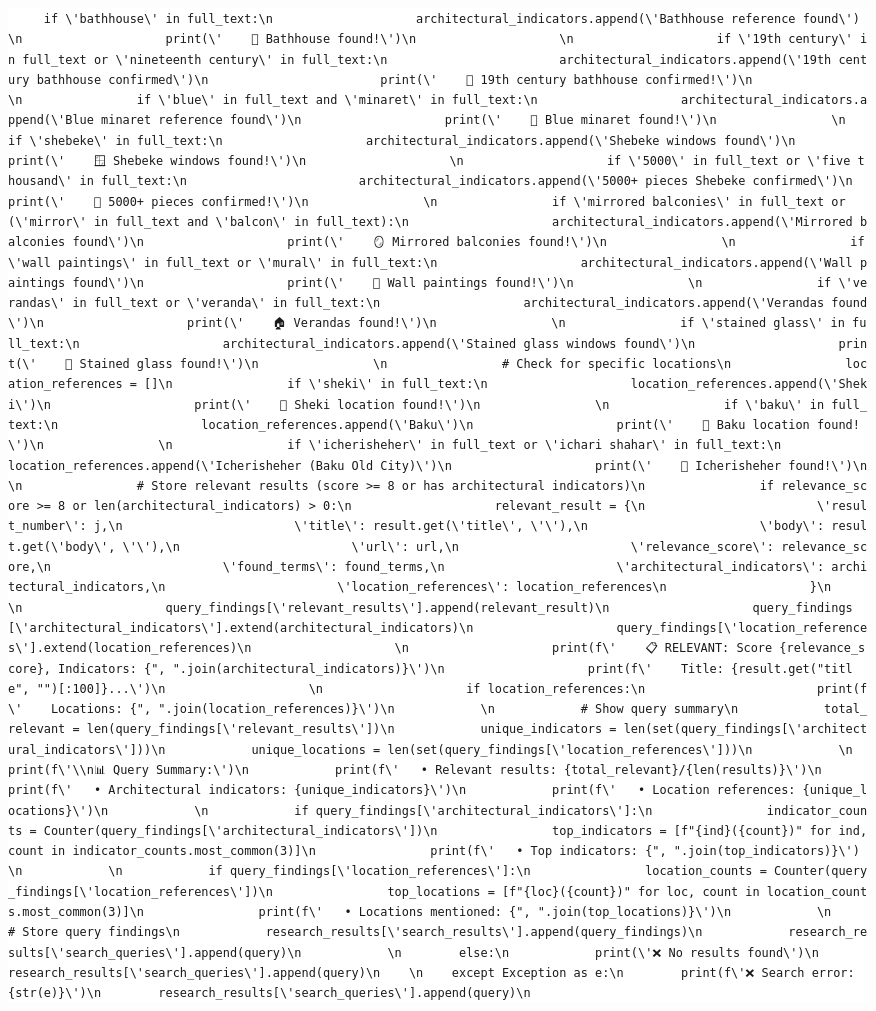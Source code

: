```
     if \'bathhouse\' in full_text:\n                    architectural_indicators.append(\'Bathhouse reference found\')\n                    print(\'    🛁 Bathhouse found!\')\n                    \n                    if \'19th century\' in full_text or \'nineteenth century\' in full_text:\n                        architectural_indicators.append(\'19th century bathhouse confirmed\')\n                        print(\'    📅 19th century bathhouse confirmed!\')\n                \n                if \'blue\' in full_text and \'minaret\' in full_text:\n                    architectural_indicators.append(\'Blue minaret reference found\')\n                    print(\'    🕌 Blue minaret found!\')\n                \n                if \'shebeke\' in full_text:\n                    architectural_indicators.append(\'Shebeke windows found\')\n                    print(\'    🪟 Shebeke windows found!\')\n                    \n                    if \'5000\' in full_text or \'five thousand\' in full_text:\n                        architectural_indicators.append(\'5000+ pieces Shebeke confirmed\')\n                        print(\'    🔢 5000+ pieces confirmed!\')\n                \n                if \'mirrored balconies\' in full_text or (\'mirror\' in full_text and \'balcon\' in full_text):\n                    architectural_indicators.append(\'Mirrored balconies found\')\n                    print(\'    🪞 Mirrored balconies found!\')\n                \n                if \'wall paintings\' in full_text or \'mural\' in full_text:\n                    architectural_indicators.append(\'Wall paintings found\')\n                    print(\'    🎨 Wall paintings found!\')\n                \n                if \'verandas\' in full_text or \'veranda\' in full_text:\n                    architectural_indicators.append(\'Verandas found\')\n                    print(\'    🏠 Verandas found!\')\n                \n                if \'stained glass\' in full_text:\n                    architectural_indicators.append(\'Stained glass windows found\')\n                    print(\'    🌈 Stained glass found!\')\n                \n                # Check for specific locations\n                location_references = []\n                if \'sheki\' in full_text:\n                    location_references.append(\'Sheki\')\n                    print(\'    📍 Sheki location found!\')\n                \n                if \'baku\' in full_text:\n                    location_references.append(\'Baku\')\n                    print(\'    📍 Baku location found!\')\n                \n                if \'icherisheher\' in full_text or \'ichari shahar\' in full_text:\n                    location_references.append(\'Icherisheher (Baku Old City)\')\n                    print(\'    📍 Icherisheher found!\')\n                \n                # Store relevant results (score >= 8 or has architectural indicators)\n                if relevance_score >= 8 or len(architectural_indicators) > 0:\n                    relevant_result = {\n                        \'result_number\': j,\n                        \'title\': result.get(\'title\', \'\'),\n                        \'body\': result.get(\'body\', \'\'),\n                        \'url\': url,\n                        \'relevance_score\': relevance_score,\n                        \'found_terms\': found_terms,\n                        \'architectural_indicators\': architectural_indicators,\n                        \'location_references\': location_references\n                    }\n                    \n                    query_findings[\'relevant_results\'].append(relevant_result)\n                    query_findings[\'architectural_indicators\'].extend(architectural_indicators)\n                    query_findings[\'location_references\'].extend(location_references)\n                    \n                    print(f\'    📋 RELEVANT: Score {relevance_score}, Indicators: {", ".join(architectural_indicators)}\')\n                    print(f\'    Title: {result.get("title", "")[:100]}...\')\n                    \n                    if location_references:\n                        print(f\'    Locations: {", ".join(location_references)}\')\n            \n            # Show query summary\n            total_relevant = len(query_findings[\'relevant_results\'])\n            unique_indicators = len(set(query_findings[\'architectural_indicators\']))\n            unique_locations = len(set(query_findings[\'location_references\']))\n            \n            print(f\'\\n📊 Query Summary:\')\n            print(f\'   • Relevant results: {total_relevant}/{len(results)}\')\n            print(f\'   • Architectural indicators: {unique_indicators}\')\n            print(f\'   • Location references: {unique_locations}\')\n            \n            if query_findings[\'architectural_indicators\']:\n                indicator_counts = Counter(query_findings[\'architectural_indicators\'])\n                top_indicators = [f"{ind}({count})" for ind, count in indicator_counts.most_common(3)]\n                print(f\'   • Top indicators: {", ".join(top_indicators)}\')\n            \n            if query_findings[\'location_references\']:\n                location_counts = Counter(query_findings[\'location_references\'])\n                top_locations = [f"{loc}({count})" for loc, count in location_counts.most_common(3)]\n                print(f\'   • Locations mentioned: {", ".join(top_locations)}\')\n            \n            # Store query findings\n            research_results[\'search_results\'].append(query_findings)\n            research_results[\'search_queries\'].append(query)\n            \n        else:\n            print(\'❌ No results found\')\n            research_results[\'search_queries\'].append(query)\n    \n    except Exception as e:\n        print(f\'❌ Search error: {str(e)}\')\n        research_results[\'search_queries\'].append(query)\n
```